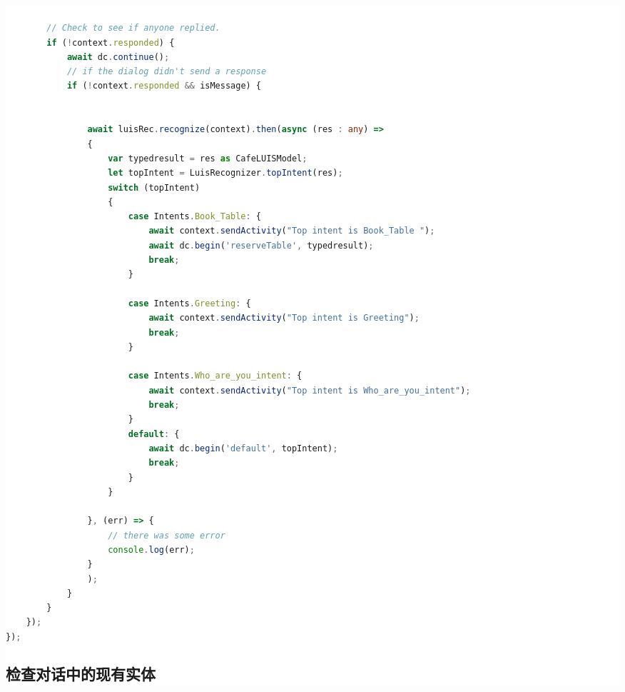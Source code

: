 ```typescript

        // Check to see if anyone replied. 
        if (!context.responded) {
            await dc.continue();
            // if the dialog didn't send a response
            if (!context.responded && isMessage) {

                
                await luisRec.recognize(context).then(async (res : any) => 
                {    
                    var typedresult = res as CafeLUISModel;                
                    let topIntent = LuisRecognizer.topIntent(res);    
                    switch (topIntent)
                    {
                        case Intents.Book_Table: {
                            await context.sendActivity("Top intent is Book_Table ");                          
                            await dc.begin('reserveTable', typedresult);
                            break;
                        }
                        
                        case Intents.Greeting: {
                            await context.sendActivity("Top intent is Greeting");
                            break;
                        }
    
                        case Intents.Who_are_you_intent: {
                            await context.sendActivity("Top intent is Who_are_you_intent");
                            break;
                        }
                        default: {
                            await dc.begin('default', topIntent);
                            break;
                        }
                    }
    
                }, (err) => {
                    // there was some error
                    console.log(err);
                }
                );                                
            }
        }
    });
});
```

## <a name="check-for-existing-entities-in-a-dialog"></a>检查对话中的现有实体

